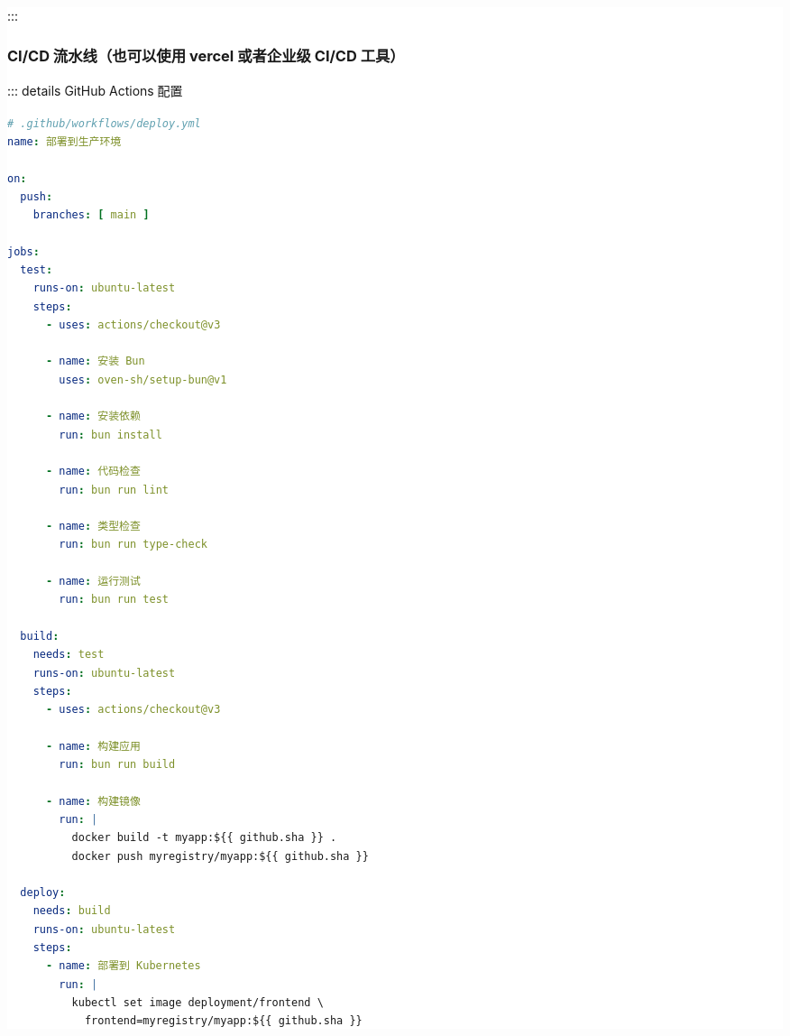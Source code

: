 :::

### CI/CD 流水线（也可以使用 vercel 或者企业级 CI/CD 工具）

::: details GitHub Actions 配置

```yaml
# .github/workflows/deploy.yml
name: 部署到生产环境

on:
  push:
    branches: [ main ]

jobs:
  test:
    runs-on: ubuntu-latest
    steps:
      - uses: actions/checkout@v3
      
      - name: 安装 Bun
        uses: oven-sh/setup-bun@v1
        
      - name: 安装依赖
        run: bun install
        
      - name: 代码检查
        run: bun run lint
        
      - name: 类型检查
        run: bun run type-check
        
      - name: 运行测试
        run: bun run test
        
  build:
    needs: test
    runs-on: ubuntu-latest
    steps:
      - uses: actions/checkout@v3
      
      - name: 构建应用
        run: bun run build
        
      - name: 构建镜像
        run: |
          docker build -t myapp:${{ github.sha }} .
          docker push myregistry/myapp:${{ github.sha }}
          
  deploy:
    needs: build
    runs-on: ubuntu-latest
    steps:
      - name: 部署到 Kubernetes
        run: |
          kubectl set image deployment/frontend \
            frontend=myregistry/myapp:${{ github.sha }}
```
